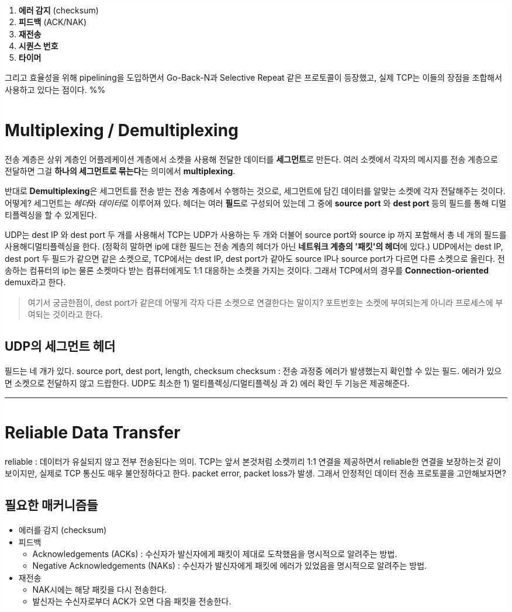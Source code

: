 1. **에러 감지** (checksum)
2. **피드백** (ACK/NAK)
3. **재전송**
4. **시퀀스 번호**
5. **타이머**

그리고 효율성을 위해 pipelining을 도입하면서 Go-Back-N과 Selective Repeat 같은 프로토콜이 등장했고, 실제 TCP는 이들의 장점을 조합해서 사용하고 있다는 점이다.
%%
# Multiplexing / Demultiplexing
전송 계층은 상위 계층인 어플레케이션 계층에서 소켓을 사용해 전달한 데이터를 **세그먼트**로 만든다.
여러 소켓에서 각자의 메시지를 전송 계층으로 전달하면 그걸 **하나의 세그먼트로 묶는다**는 의미에서 **multiplexing**.

반대로 **Demultiplexing**은 세그먼트를 전송 받는 전송 계층에서 수행하는 것으로, 세그먼트에 담긴 데이터를 알맞는 소켓에 각자 전달해주는 것이다.
어떻게?
세그먼트는 *헤더*와 *데이터*로 이루어져 있다.
헤더는 여러 **필드**로 구성되어 있는데 그 중에 **source port** 와 **dest port** 등의 필드를 통해 디멀티플렉싱을 할 수 있게된다.

UDP는 dest IP 와 dest port 두 개를 사용해서
TCP는 UDP가 사용하는 두 개와 더불어 source port와 source ip 까지 포함해서 총 네 개의 필드를 사용해디멀티플렉싱을 한다.
(정확히 말하면 ip에 대한 필드는 전송 계층의 헤더가 아닌 **네트워크 계층의 '패킷'의 헤더**에 있다.)
UDP에서는 dest IP, dest port 두 필드가 같으면 같은 소켓으로,
TCP에서는 dest IP, dest port가 같아도 source IP나 source port가 다르면 다른 소켓으로 올린다.
전송하는 컴퓨터의 ip는 물론 소켓마다 받는 컴퓨터에게도 1:1 대응하는 소켓을 가지는 것이다.
그래서 TCP에서의 경우를 **Connection-oriented** demux라고 한다.

> 여기서 궁금한점이, dest port가 같은데 어떻게 각자 다른 소켓으로 연결한다는 말이지?
> 포트번호는 소켓에 부여되는게 아니라 프로세스에 부여되는 것이라고 한다. 

## UDP의 세그먼트 헤더
필드는 네 개가 있다.
source port, dest port, length, checksum
checksum : 전송 과정중 에러가 발생했는지 확인할 수 있는 필드. 에러가 있으면 소켓으로 전달하지 않고 드랍한다.
UDP도 최소한 1) 멀티플렉싱/디멀티플렉싱 과 2) 에러 확인 두 기능은 제공해준다.

--- 
# Reliable Data Transfer 

reliable : 데이터가 유실되지 않고 전부 전송된다는 의미.
TCP는 앞서 본것처럼 소켓끼리 1:1 연결을 제공하면서 reliable한 연결을 보장하는것 같이 보이지만, 실제로 TCP 통신도 매우 불안정하다고 한다. packet error, packet loss가 발생.
그래서 안정적인 데이터 전송 프로토콜을 고안해보자면?

## 필요한 매커니즘들
- 에러를 감지 (checksum)
- 피드백
	- Acknowledgements (ACKs) : 수신자가 발신자에게 패킷이 제대로 도착했음을 명시적으로 알려주는 방법.
	- Negative Acknowledgements (NAKs) : 수신자가 발신자에게 패킷에 에러가 있었음을 명시적으로 알려주는 방법.
- 재전송
	- NAK시에는 해당 패킷을 다시 전송한다.
	- 발신자는 수신자로부더 ACK가 오면 다음 패킷을 전송한다.
